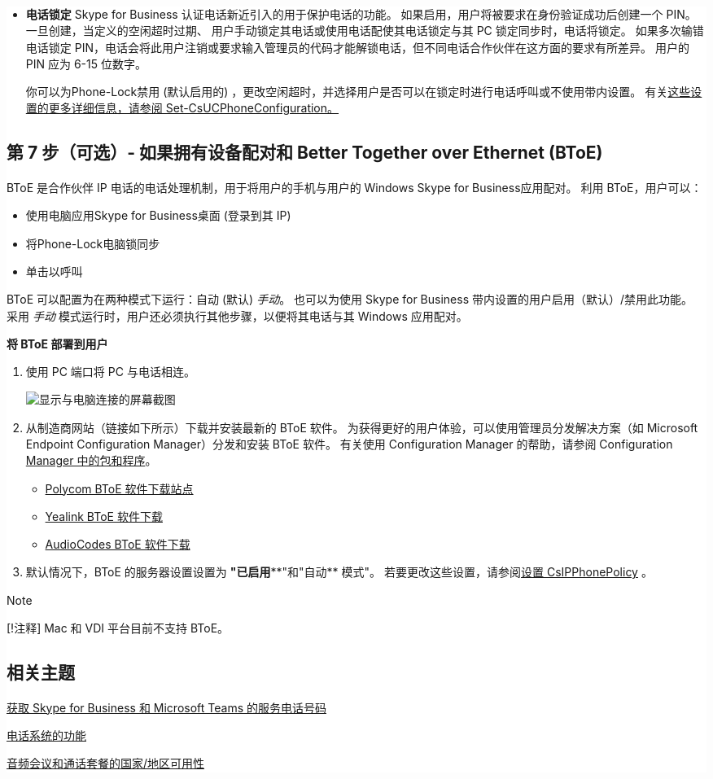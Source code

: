 - **电话锁定** Skype for Business 认证电话新近引入的用于保护电话的功能。 如果启用，用户将被要求在身份验证成功后创建一个 PIN。 一旦创建，当定义的空闲超时过期、 用户手动锁定其电话或使用电话配使其电话锁定与其 PC 锁定同步时，电话将锁定。 如果多次输错电话锁定 PIN，电话会将此用户注销或要求输入管理员的代码才能解锁电话，但不同电话合作伙伴在这方面的要求有所差异。 用户的 PIN 应为 6-15 位数字。
    
    你可以为Phone-Lock禁用 (默认启用的) ，更改空闲超时，并选择用户是否可以在锁定时进行电话呼叫或不使用带内设置。 有关[这些设置的更多详细信息，请参阅 Set-CsUCPhoneConfiguration。](/powershell/module/skype/set-csucphoneconfiguration?view=skype-ps)
    
## <a name="step-7-optional---if-you-have-device-pairing-and-better-together-over-ethernet-btoe"></a>第 7 步（可选）- 如果拥有设备配对和 Better Together over Ethernet (BToE)
<a name="BK_BTOE"> </a>

BToE 是合作伙伴 IP 电话的电话处理机制，用于将用户的手机与用户的 Windows Skype for Business应用配对。 利用 BToE，用户可以：
  
- 使用电脑应用Skype for Business桌面 (登录到其 IP) 
    
- 将Phone-Lock电脑锁同步
    
- 单击以呼叫
    
BToE 可以配置为在两种模式下运行：自动 (默认) *手动*。 也可以为使用 Skype for Business 带内设置的用户启用（默认）/禁用此功能。 采用 *手动*  模式运行时，用户还必须执行其他步骤，以便将其电话与其 Windows 应用配对。
  
 **将 BToE 部署到用户**
  
1. 使用 PC 端口将 PC 与电话相连。
    
     ![显示与电脑连接的屏幕截图](../../images/e21d76c7-867c-4fe6-95c6-fc40c608ed0c.png)
  
2. 从制造商网站（链接如下所示）下载并安装最新的 BToE 软件。 为获得更好的用户体验，可以使用管理员分发解决方案（如 Microsoft Endpoint Configuration Manager）分发和安装 BToE 软件。 有关使用 Configuration Manager 的帮助，请参阅 Configuration [Manager 中的包和程序](/configmgr/apps/deploy-use/packages-and-programs)。
    
   - [Polycom BToE 软件下载站点](https://www.polycom.com/voice-conferencing-solutions/microsoft-phones.html)
    
   - [Yealink BToE 软件下载](http://www.yealink.com/products_list_10.html)
    
   - [AudioCodes BToE 软件下载](https://www.audiocodes.com/solutions-products/solutions/skype-for-business-microsoft-teams/skype-for-business-online)
    
3. 默认情况下，BToE 的服务器设置设置为 **"已启用****"和"自动** 模式"。 若要更改这些设置，请参阅[设置 CsIPPhonePolicy](/powershell/module/skype/Set-CsIPPhonePolicy) 。
    
> [!NOTE]
> [!注释] Mac 和 VDI 平台目前不支持 BToE。 
  
## <a name="related-topics"></a>相关主题
[获取 Skype for Business 和 Microsoft Teams 的服务电话号码](/microsoftteams/getting-service-phone-numbers)

[电话系统的功能](/MicrosoftTeams/here-s-what-you-get-with-phone-system)

[音频会议和通话套餐的国家/地区可用性](/microsoftteams/country-and-region-availability-for-audio-conferencing-and-calling-plans/country-and-region-availability-for-audio-conferencing-and-calling-plans)

  
